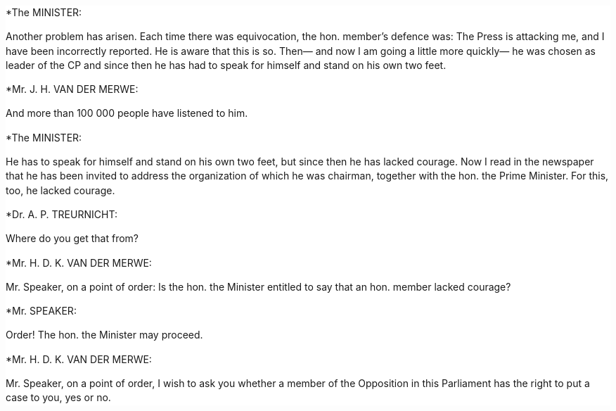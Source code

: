 <speech by="#minister">

<from>*The <person refersTo="hansard_za">MINISTER</person>:</from>

<p>Another problem has arisen. Each time there was equivocation, the hon. member&#x2019;s defence was: The Press is attacking me, and I have been incorrectly reported. He is aware that this is so. Then&#x2014; and now I am going a little more quickly&#x2014; he was chosen as leader of the CP and since then he has had to speak for himself and stand on his own two feet.</p>

</speech>

<speech by="#van_der_merwe">

<from>*Mr. <person refersTo="hansard_za">J. H. VAN DER MERWE</person>:</from>

<p>And more than 100 000 people have listened to him.</p>

</speech>

<speech by="#minister">

<from>*The <person refersTo="hansard_za">MINISTER</person>:</from>

<p>He has to speak for himself and stand on his own two feet, but since then he has lacked courage. Now I read in the newspaper that he has been invited to address the organization of which he was chairman, together with the hon. the Prime Minister. For this, too, he lacked courage.</p>

</speech>

<speech by="#treurnicht">

<from>*Dr. <person refersTo="hansard_za">A. P. TREURNICHT</person>:</from>

<p>Where do you get that from?</p>

</speech>

<speech by="#van_der_merwe">

<from>*Mr. <person refersTo="hansard_za">H. D. K. VAN DER MERWE</person>:</from>

<p>Mr. Speaker, on a point of order: Is the hon. the Minister entitled to say that an hon. member lacked courage?</p>

</speech>

<speech by="#speaker">

<from>*Mr. <person refersTo="hansard_za">SPEAKER</person>:</from>

<p>Order! The hon. the Minister may proceed.</p>

</speech>

<speech by="#van_der_merwe">

<from>*Mr. <person refersTo="hansard_za">H. D. K. VAN DER MERWE</person>:</from>

<p>Mr. Speaker, on a point of order, I wish to ask you whether a member of the Opposition in this Parliament has the right to put a case to you, yes or no.</p>

</speech>

<speech by="#speaker">
